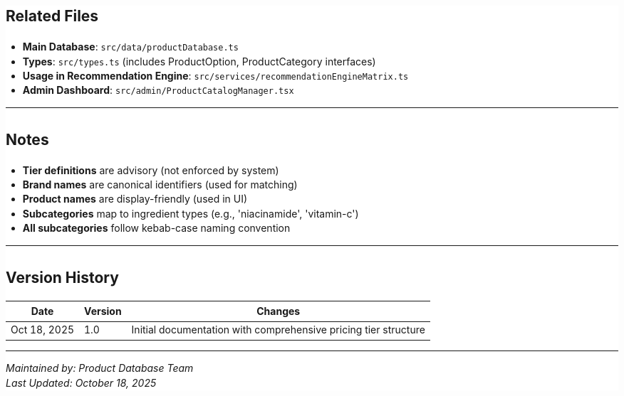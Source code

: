 ## Related Files

- **Main Database**: `src/data/productDatabase.ts`
- **Types**: `src/types.ts` (includes ProductOption, ProductCategory interfaces)
- **Usage in Recommendation Engine**: `src/services/recommendationEngineMatrix.ts`
- **Admin Dashboard**: `src/admin/ProductCatalogManager.tsx`

---

## Notes

- **Tier definitions** are advisory (not enforced by system)
- **Brand names** are canonical identifiers (used for matching)
- **Product names** are display-friendly (used in UI)
- **Subcategories** map to ingredient types (e.g., 'niacinamide', 'vitamin-c')
- **All subcategories** follow kebab-case naming convention

---

## Version History

| Date | Version | Changes |
|---|---|---|
| Oct 18, 2025 | 1.0 | Initial documentation with comprehensive pricing tier structure |

---

*Maintained by: Product Database Team*  
*Last Updated: October 18, 2025*
